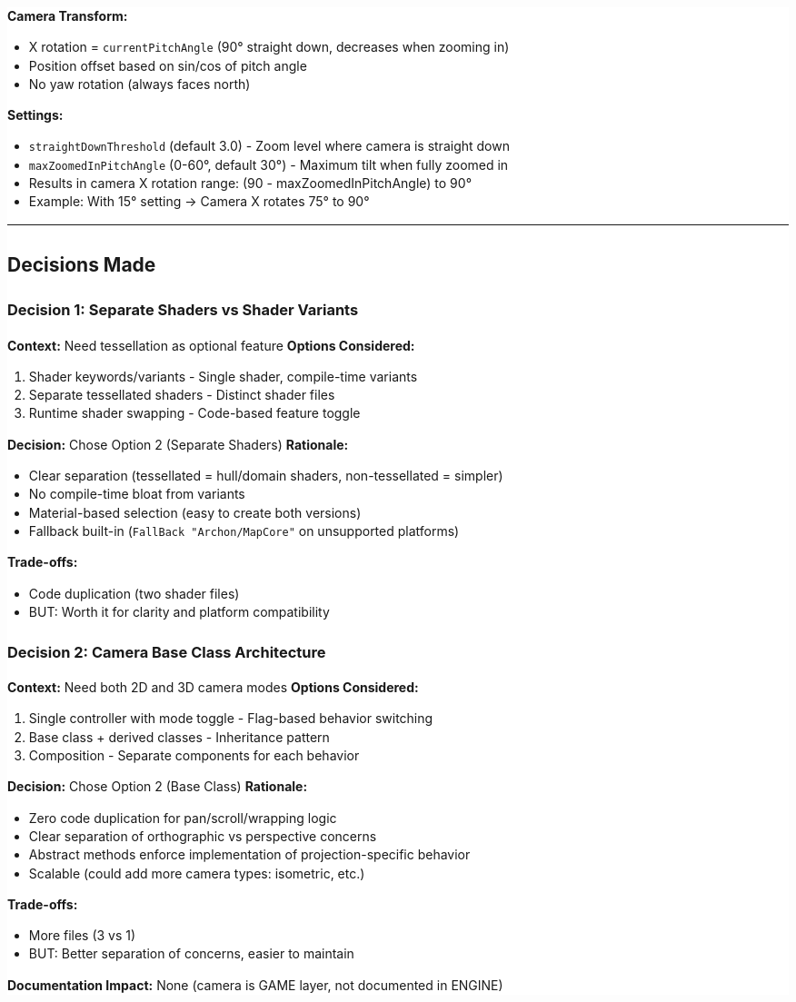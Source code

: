 **Camera Transform:**
- X rotation = `currentPitchAngle` (90° straight down, decreases when zooming in)
- Position offset based on sin/cos of pitch angle
- No yaw rotation (always faces north)

**Settings:**
- `straightDownThreshold` (default 3.0) - Zoom level where camera is straight down
- `maxZoomedInPitchAngle` (0-60°, default 30°) - Maximum tilt when fully zoomed in
- Results in camera X rotation range: (90 - maxZoomedInPitchAngle) to 90°
- Example: With 15° setting → Camera X rotates 75° to 90°

---

## Decisions Made

### Decision 1: Separate Shaders vs Shader Variants
**Context:** Need tessellation as optional feature
**Options Considered:**
1. Shader keywords/variants - Single shader, compile-time variants
2. Separate tessellated shaders - Distinct shader files
3. Runtime shader swapping - Code-based feature toggle

**Decision:** Chose Option 2 (Separate Shaders)
**Rationale:**
- Clear separation (tessellated = hull/domain shaders, non-tessellated = simpler)
- No compile-time bloat from variants
- Material-based selection (easy to create both versions)
- Fallback built-in (`FallBack "Archon/MapCore"` on unsupported platforms)

**Trade-offs:**
- Code duplication (two shader files)
- BUT: Worth it for clarity and platform compatibility

### Decision 2: Camera Base Class Architecture
**Context:** Need both 2D and 3D camera modes
**Options Considered:**
1. Single controller with mode toggle - Flag-based behavior switching
2. Base class + derived classes - Inheritance pattern
3. Composition - Separate components for each behavior

**Decision:** Chose Option 2 (Base Class)
**Rationale:**
- Zero code duplication for pan/scroll/wrapping logic
- Clear separation of orthographic vs perspective concerns
- Abstract methods enforce implementation of projection-specific behavior
- Scalable (could add more camera types: isometric, etc.)

**Trade-offs:**
- More files (3 vs 1)
- BUT: Better separation of concerns, easier to maintain

**Documentation Impact:** None (camera is GAME layer, not documented in ENGINE)
